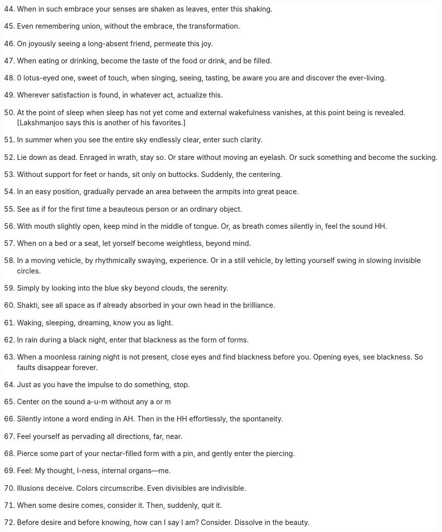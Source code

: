 44. When in such embrace your senses are shaken as leaves, enter this shaking.

45. Even remembering union, without the embrace, the transformation.

46. On joyously seeing a long-absent friend, permeate this joy.

47. When eating or drinking, become the taste of the food or drink, and be filled.

48. 0 lotus-eyed one, sweet of touch, when singing, seeing, tasting, be aware you are and discover the ever-living.

49. Wherever satisfaction is found, in whatever act, actualize this.

50. At the point of sleep when sleep has not yet come and external wakefulness vanishes, at this point being is revealed. [Lakshmanjoo says this is another of his favorites.]

51. In summer when you see the entire sky endlessly clear, enter such clarity.

52. Lie down as dead. Enraged in wrath, stay so. Or stare without moving an eyelash. Or suck something and become the sucking.

53. Without support for feet or hands, sit only on buttocks. Suddenly, the centering.

54. In an easy position, gradually pervade an area between the armpits into great peace.

55. See as if for the first time a beauteous person or an ordinary object.

56. With mouth slightly open, keep mind in the middle of tongue. Or, as breath comes silently in, feel the sound HH.

57. When on a bed or a seat, let yorself become weightless, beyond mind.

58. In a moving vehicle, by rhythmically swaying, experience. Or in a still vehicle, by letting yourself swing in slowing invisible circles.

59. Simply by looking into the blue sky beyond clouds, the serenity.

60. Shakti, see all space as if already absorbed in your own head in the brilliance.

61. Waking, sleeping, dreaming, know you as light.

62. In rain during a black night, enter that blackness as the form of forms.

63. When a moonless raining night is not present, close eyes and find blackness before you. Opening eyes, see blackness. So faults disappear forever.

64. Just as you have the impulse to do something, stop.

65. Center on the sound a-u-m without any a or m

66. Silently intone a word ending in AH. Then in the HH effortlessly, the spontaneity.

67. Feel yourself as pervading all directions, far, near.

68. Pierce some part of your nectar-filled form with a pin, and gently enter the piercing.

69. Feel: My thought, I-ness, internal organs—me.

70. Illusions deceive. Colors circumscribe. Even divisibles are indivisible.

71. When some desire comes, consider it. Then, suddenly, quit it.

72. Before desire and before knowing, how can I say I am? Consider. Dissolve in the beauty.
